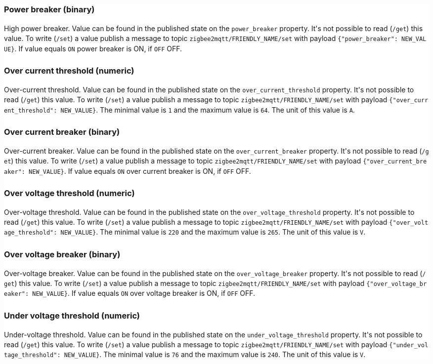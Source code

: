 ### Power breaker (binary)
High power breaker.
Value can be found in the published state on the `power_breaker` property.
It's not possible to read (`/get`) this value.
To write (`/set`) a value publish a message to topic `zigbee2mqtt/FRIENDLY_NAME/set` with payload `{"power_breaker": NEW_VALUE}`.
If value equals `ON` power breaker is ON, if `OFF` OFF.

### Over current threshold (numeric)
Over-current threshold.
Value can be found in the published state on the `over_current_threshold` property.
It's not possible to read (`/get`) this value.
To write (`/set`) a value publish a message to topic `zigbee2mqtt/FRIENDLY_NAME/set` with payload `{"over_current_threshold": NEW_VALUE}`.
The minimal value is `1` and the maximum value is `64`.
The unit of this value is `A`.

### Over current breaker (binary)
Over-current breaker.
Value can be found in the published state on the `over_current_breaker` property.
It's not possible to read (`/get`) this value.
To write (`/set`) a value publish a message to topic `zigbee2mqtt/FRIENDLY_NAME/set` with payload `{"over_current_breaker": NEW_VALUE}`.
If value equals `ON` over current breaker is ON, if `OFF` OFF.

### Over voltage threshold (numeric)
Over-voltage threshold.
Value can be found in the published state on the `over_voltage_threshold` property.
It's not possible to read (`/get`) this value.
To write (`/set`) a value publish a message to topic `zigbee2mqtt/FRIENDLY_NAME/set` with payload `{"over_voltage_threshold": NEW_VALUE}`.
The minimal value is `220` and the maximum value is `265`.
The unit of this value is `V`.

### Over voltage breaker (binary)
Over-voltage breaker.
Value can be found in the published state on the `over_voltage_breaker` property.
It's not possible to read (`/get`) this value.
To write (`/set`) a value publish a message to topic `zigbee2mqtt/FRIENDLY_NAME/set` with payload `{"over_voltage_breaker": NEW_VALUE}`.
If value equals `ON` over voltage breaker is ON, if `OFF` OFF.

### Under voltage threshold (numeric)
Under-voltage threshold.
Value can be found in the published state on the `under_voltage_threshold` property.
It's not possible to read (`/get`) this value.
To write (`/set`) a value publish a message to topic `zigbee2mqtt/FRIENDLY_NAME/set` with payload `{"under_voltage_threshold": NEW_VALUE}`.
The minimal value is `76` and the maximum value is `240`.
The unit of this value is `V`.
